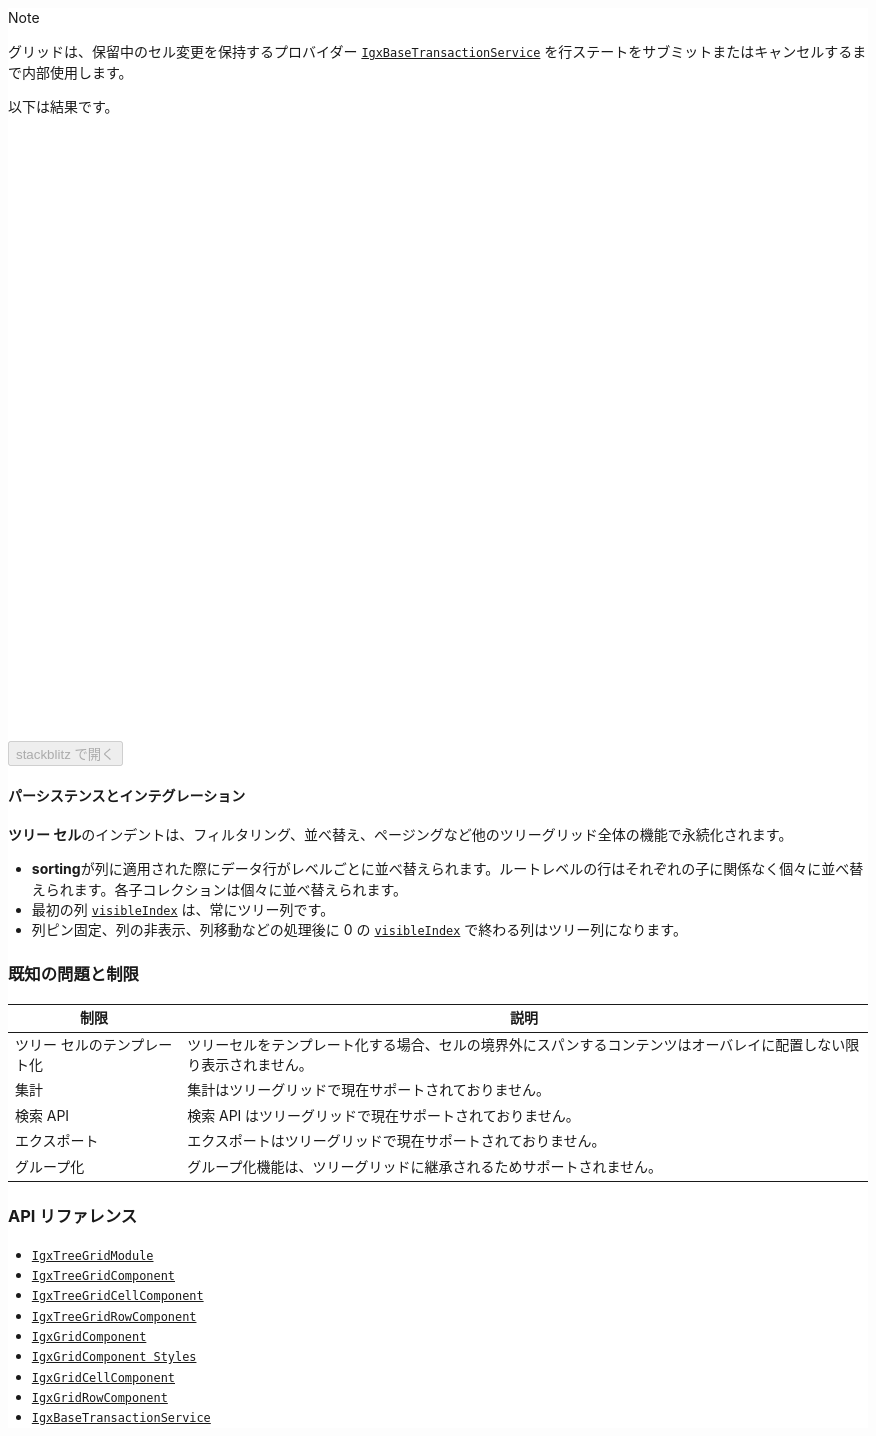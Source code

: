 > [!NOTE]
> グリッドは、保留中のセル変更を保持するプロバイダー [`IgxBaseTransactionService`]({environment:angularApiUrl}/classes/igxbasetransactionservice.html) を行ステートをサブミットまたはキャンセルするまで内部使用します。

以下は結果です。 

<div class="sample-container loading" style="height:590px">
    <iframe id="tree-grid-row-editing-sample-iframe" src='{environment:demosBaseUrl}/treegrid-row-edit' width="100%" height="100%" seamless frameBorder="0" onload="onSampleIframeContentLoaded(this);"></iframe>
</div>
<br/>
<div>
<button data-localize="stackblitz" disabled class="stackblitz-btn" data-iframe-id="tree-grid-row-editing-sample-iframe" data-demos-base-url="{environment:demosBaseUrl}">stackblitz で開く</button>
</div>
<div class="divider--half"></div>

#### パーシステンスとインテグレーション

**ツリー セル**のインデントは、フィルタリング、並べ替え、ページングなど他のツリーグリッド全体の機能で永続化されます。

- **sorting**が列に適用された際にデータ行がレベルごとに並べ替えられます。ルートレベルの行はそれぞれの子に関係なく個々に並べ替えられます。各子コレクションは個々に並べ替えられます。
- 最初の列 [`visibleIndex`]({environment:angularApiUrl}/classes/igxcolumncomponent.html#visibleindex) は、常にツリー列です。
- 列ピン固定、列の非表示、列移動などの処理後に 0 の [`visibleIndex`]({environment:angularApiUrl}/classes/igxcolumncomponent.html#visibleindex) で終わる列はツリー列になります。

<div class="divider--half"></div>

### 既知の問題と制限

|制限|説明|
|--- |--- |
|ツリー セルのテンプレート化|ツリーセルをテンプレート化する場合、セルの境界外にスパンするコンテンツはオーバレイに配置しない限り表示されません。|
|集計|集計はツリーグリッドで現在サポートされておりません。|
|検索 API|検索 API はツリーグリッドで現在サポートされておりません。|
|エクスポート|エクスポートはツリーグリッドで現在サポートされておりません。|
|グループ化|グループ化機能は、ツリーグリッドに継承されるためサポートされません。|


<div class="divider--half"></div>

### API リファレンス

<div class="divider--half"></div>

* [`IgxTreeGridModule`]({environment:angularApiUrl}/classes/igxtreegridmodule.html)
* [`IgxTreeGridComponent`]({environment:angularApiUrl}/classes/igxtreegridcomponent.html)
* [`IgxTreeGridCellComponent`]({environment:angularApiUrl}/classes/igxtreegridcellcomponent.html)
* [`IgxTreeGridRowComponent`]({environment:angularApiUrl}/classes/igxtreegridrowcomponent.html)
* [`IgxGridComponent`]({environment:angularApiUrl}/classes/igxgridcomponent.html)
* [`IgxGridComponent Styles`]({environment:sassApiUrl}/#function-igx-grid-theme)
* [`IgxGridCellComponent`]({environment:angularApiUrl}/classes/igxgridcellcomponent.html)
* [`IgxGridRowComponent`]({environment:angularApiUrl}/classes/igxgridrowcomponent.html)
* [`IgxBaseTransactionService`]({environment:angularApiUrl}/classes/igxbasetransactionservice.html)
